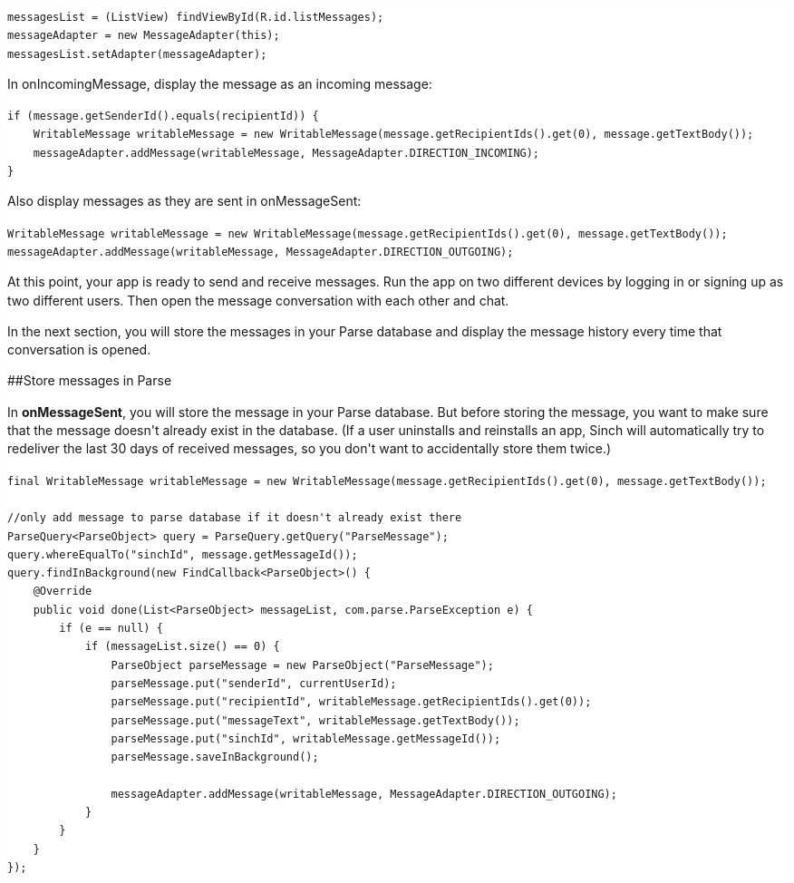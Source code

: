     messagesList = (ListView) findViewById(R.id.listMessages);
    messageAdapter = new MessageAdapter(this);
    messagesList.setAdapter(messageAdapter);
    
In onIncomingMessage, display the message as an incoming message:

    if (message.getSenderId().equals(recipientId)) {
        WritableMessage writableMessage = new WritableMessage(message.getRecipientIds().get(0), message.getTextBody());
        messageAdapter.addMessage(writableMessage, MessageAdapter.DIRECTION_INCOMING);
    }
    
Also display messages as they are sent in onMessageSent:

    WritableMessage writableMessage = new WritableMessage(message.getRecipientIds().get(0), message.getTextBody());
    messageAdapter.addMessage(writableMessage, MessageAdapter.DIRECTION_OUTGOING);
    
At this point, your app is ready to send and receive messages. Run the app on two different devices by logging in or signing up as two different users. Then open the message conversation with each other and chat. 

In the next section, you will store the messages in your Parse database and display the message history every time that conversation is opened.

##Store messages in Parse

In **onMessageSent**, you will store the message in your Parse database. But before storing the message, you want to make sure that the message doesn't already exist in the database. (If a user uninstalls and reinstalls an app, Sinch will automatically try to redeliver the last 30 days of received messages, so you don't want to accidentally store them twice.)

    final WritableMessage writableMessage = new WritableMessage(message.getRecipientIds().get(0), message.getTextBody());

    //only add message to parse database if it doesn't already exist there
    ParseQuery<ParseObject> query = ParseQuery.getQuery("ParseMessage");
    query.whereEqualTo("sinchId", message.getMessageId());
    query.findInBackground(new FindCallback<ParseObject>() {
        @Override
        public void done(List<ParseObject> messageList, com.parse.ParseException e) {
            if (e == null) {
                if (messageList.size() == 0) {
                    ParseObject parseMessage = new ParseObject("ParseMessage");
                    parseMessage.put("senderId", currentUserId);
                    parseMessage.put("recipientId", writableMessage.getRecipientIds().get(0));
                    parseMessage.put("messageText", writableMessage.getTextBody());
                    parseMessage.put("sinchId", writableMessage.getMessageId());
                    parseMessage.saveInBackground();

                    messageAdapter.addMessage(writableMessage, MessageAdapter.DIRECTION_OUTGOING);
                }
            }
        }
    });
    